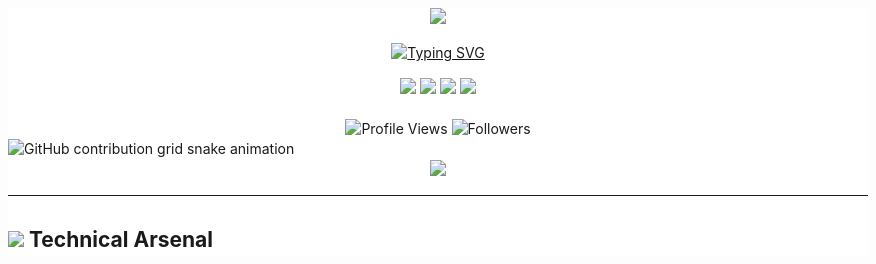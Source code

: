 <div align="center">


<img src="https://capsule-render.vercel.app/api?type=waving&color=gradient&customColorList=0,2,2,5,30&height=300&section=header&text=Zamo%20Rzgar&fontSize=90&fontAlignY=38&animation=fadeIn&fontColor=fff&desc=MSc%20Software%20Engineering%20%7C%20AI%20Enthusiast%20%7C%20Data%20Scientist&descAlignY=51&descAlign=62" />


<p align="center">
  <a href="https://git.io/typing-svg">
    <img src="https://readme-typing-svg.herokuapp.com?font=Fira+Code&weight=500&size=28&duration=3000&pause=1000&color=58A6FF&center=true&vCenter=true&width=800&lines=Welcome+to+my+GitHub+Profile!+%F0%9F%91%8B;MSc+Software+Engineering+Student+%F0%9F%8E%93;AI+%26+Machine+Learning+Enthusiast+%F0%9F%A4%96;Data+Science+%26+Algorithm+Design+%F0%9F%93%8A;Building+the+Future+with+Code+%F0%9F%9A%80" alt="Typing SVG" />
  </a>
</p>


<div align="center">
  <img src="https://img.shields.io/badge/MSc-Software_Engineering-FF6B6B?style=for-the-badge&logo=graduationcap&logoColor=white&labelColor=FF6B6B&color=4ECDC4" />
  <img src="https://img.shields.io/badge/University-Nankai-FF8E53?style=for-the-badge&logo=university&logoColor=white&labelColor=FF8E53&color=45B7D1" />
  <img src="https://img.shields.io/badge/Focus-AI_%26_ML-9B59B6?style=for-the-badge&logo=robot&logoColor=white&labelColor=9B59B6&color=3D5A80" />
  <img src="https://img.shields.io/badge/Passion-Data_Science-26D0CE?style=for-the-badge&logo=databricks&logoColor=white&labelColor=26D0CE&color=1A1A2E" />
</div>

<br>


<div align="center">
  <img src="https://komarev.com/ghpvc/?username=ZamoRzgar&style=for-the-badge&color=blueviolet&labelColor=black" alt="Profile Views" />
  <img src="https://img.shields.io/github/followers/ZamoRzgar?style=for-the-badge&color=blue&labelColor=black" alt="Followers" />
</div>

</div>


<picture>
  <source media="(prefers-color-scheme: dark)" srcset="https://raw.githubusercontent.com/platane/snk/output/github-contribution-grid-snake-dark.svg">
  <source media="(prefers-color-scheme: light)" srcset="https://raw.githubusercontent.com/platane/snk/output/github-contribution-grid-snake.svg">
  <img alt="GitHub contribution grid snake animation" src="https://raw.githubusercontent.com/platane/snk/output/github-contribution-grid-snake.svg">
</picture>


<br>


<div align="center">
  <img width="500" src="https://github-readme-stats.vercel.app/api/top-langs/?username=ZamoRzgar&theme=react&border_color=61dafb&hide_border=true&bg_color=0D1117&title_color=61dafb&text_color=c9d1d9&layout=compact&langs_count=8&hide=html,css" />
</div>

---

## <img src="https://media2.giphy.com/media/QssGEmpkyEOhBCb7e1/giphy.gif?cid=ecf05e47a0n3gi1bfqntqmob8g9aid1oyj2wr3ds3mg700bl&rid=giphy.gif" width="25"> Technical Arsenal
